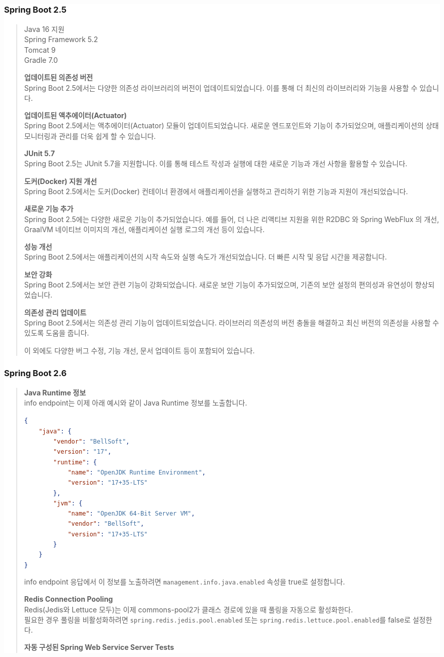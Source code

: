 ### Spring Boot 2.5
> Java 16 지원  
> Spring Framework 5.2  
> Tomcat 9  
> Gradle 7.0  
> 
> **업데이트된 의존성 버전**  
> Spring Boot 2.5에서는 다양한 의존성 라이브러리의 버전이 업데이트되었습니다. 이를 통해 더 최신의 라이브러리와 기능을 사용할 수 있습니다.
> 
> **업데이트된 액추에이터(Actuator)**  
> Spring Boot 2.5에서는 액추에이터(Actuator) 모듈이 업데이트되었습니다. 
> 새로운 엔드포인트와 기능이 추가되었으며, 애플리케이션의 상태 모니터링과 관리를 더욱 쉽게 할 수 있습니다.
> 
> **JUnit 5.7**  
> Spring Boot 2.5는 JUnit 5.7을 지원합니다. 이를 통해 테스트 작성과 실행에 대한 새로운 기능과 개선 사항을 활용할 수 있습니다.
> 
> **도커(Docker) 지원 개선**  
> Spring Boot 2.5에서는 도커(Docker) 컨테이너 환경에서 애플리케이션을 실행하고 관리하기 위한 기능과 지원이 개선되었습니다.
> 
> **새로운 기능 추가**  
> Spring Boot 2.5에는 다양한 새로운 기능이 추가되었습니다. 
> 예를 들어, 더 나은 리액티브 지원을 위한 R2DBC 와 Spring WebFlux 의 개선, GraalVM 네이티브 이미지의 개선, 애플리케이션 실행 로그의 개선 등이 있습니다.
> 
> **성능 개선**  
> Spring Boot 2.5에서는 애플리케이션의 시작 속도와 실행 속도가 개선되었습니다. 더 빠른 시작 및 응답 시간을 제공합니다.
> 
> **보안 강화**  
> Spring Boot 2.5에서는 보안 관련 기능이 강화되었습니다. 새로운 보안 기능이 추가되었으며, 기존의 보안 설정의 편의성과 유연성이 향상되었습니다.
> 
> **의존성 관리 업데이트**  
> Spring Boot 2.5에서는 의존성 관리 기능이 업데이트되었습니다. 라이브러리 의존성의 버전 충돌을 해결하고 최신 버전의 의존성을 사용할 수 있도록 도움을 줍니다.
> 
> 이 외에도 다양한 버그 수정, 기능 개선, 문서 업데이트 등이 포함되어 있습니다.

### Spring Boot 2.6
> **Java Runtime 정보**  
> info endpoint는 이제 아래 예시와 같이 Java Runtime 정보를 노출합니다.
> ```json
> {
>     "java": {
>         "vendor": "BellSoft",
>         "version": "17",
>         "runtime": {
>             "name": "OpenJDK Runtime Environment",
>             "version": "17+35-LTS"
>         },
>         "jvm": {
>             "name": "OpenJDK 64-Bit Server VM",
>             "vendor": "BellSoft",
>             "version": "17+35-LTS"
>         }
>     }
> }
> ```
> info endpoint 응답에서 이 정보를 노출하려면 `management.info.java.enabled` 속성을 true로 설정합니다.  
> 
> **Redis Connection Pooling**  
> Redis(Jedis와 Lettuce 모두)는 이제 commons-pool2가 클래스 경로에 있을 때 풀링을 자동으로 활성화한다.  
> 필요한 경우 풀링을 비활성화하려면 `spring.redis.jedis.pool.enabled` 또는 `spring.redis.lettuce.pool.enabled`를 false로 설정한다.  
> 
> **자동 구성된 Spring Web Service Server Tests**